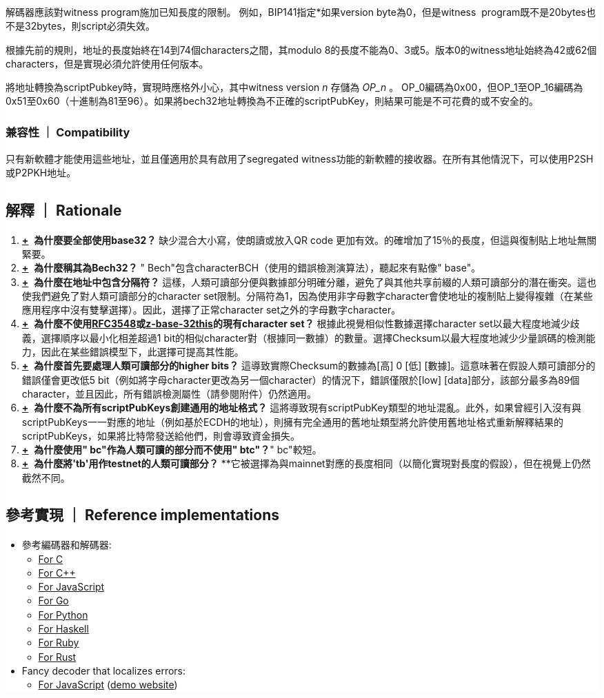 解碼器應該對witness program施加已知長度的限制。 例如，BIP141指定*如果version byte為0，但是witness  program既不是20bytes也不是32bytes，則script必須失效。

根據先前的規則，地址的長度始終在14到74個characters之間，其modulo 8的長度不能為0、3或5。版本0的witness地址始終為42或62個characters，但是實現必須允許使用任何版本。

將地址轉換為scriptPubkey時，實現時應格外小心，其中witness version *n* 存儲為 *OP_n* 。 OP_0編碼為0x00，但OP_1至OP_16編碼為0x51至0x60（十進制為81至96）。如果將bech32地址轉換為不正確的scriptPubKey，則結果可能是不可花費的或不安全的。



### 兼容性 ｜ Compatibility

只有新軟體才能使用這些地址，並且僅適用於具有啟用了segregated witness功能的新軟體的接收器。在所有其他情況下，可以使用P2SH或P2PKH地址。

## 解釋 ｜ Rationale

1. **[+](https://github.com/bitcoin/bips/blob/5ecba9af777886120595f6eaece8e061e07611de/bip-0173.mediawiki#cite_ref-1-0)**  **為什麼要全部使用base32？** 缺少混合大小寫，使朗讀或放入QR code 更加有效。的確增加了15％的長度，但這與復制貼上地址無關緊要。
2. **[+](https://github.com/bitcoin/bips/blob/5ecba9af777886120595f6eaece8e061e07611de/bip-0173.mediawiki#cite_ref-2-0)**  **為什麼稱其為Bech32？**  " Bech"包含characterBCH（使用的錯誤檢測演算法），聽起來有點像" base"。
3. **[+](https://github.com/bitcoin/bips/blob/5ecba9af777886120595f6eaece8e061e07611de/bip-0173.mediawiki#cite_ref-3-0)**  **為什麼在地址中包含分隔符？** 這樣，人類可讀部分便與數據部分明確分離，避免了與其他共享前綴的人類可讀部分的潛在衝突。這也使我們避免了對人類可讀部分的character set限制。分隔符為1，因為使用非字母數字character會使地址的複制貼上變得複雜（在某些應用程序中沒有雙擊選擇）。因此，選擇了正常character set之外的字母數字character。
4. **[+](https://github.com/bitcoin/bips/blob/5ecba9af777886120595f6eaece8e061e07611de/bip-0173.mediawiki#cite_ref-4-0)**  **為什麼不使用[RFC3548](http://www.faqs.org/rfcs/rfc3548.html)或[z-base-32](https://philzimmermann.com/docs/human-oriented-base-32-encoding.txt)[this](https://hissa.nist.gov/~black/GTLD/)的現有character set？** 根據此視覺相似性數據選擇character set以最大程度地減少歧義，選擇順序以最小化相差超過1 bit的相似character對（根據同一數據）的數量。選擇Checksum以最大程度地減少少量誤碼的檢測能力，因此在某些錯誤模型下，此選擇可提高其性能。
5. **[+](https://github.com/bitcoin/bips/blob/5ecba9af777886120595f6eaece8e061e07611de/bip-0173.mediawiki#cite_ref-5-0)**  **為什麼首先要處理人類可讀部分的higher bits？** 這導致實際Checksum的數據為[高] 0 [低] [數據]。這意味著在假設人類可讀部分的錯誤僅會更改低5 bit（例如將字母character更改為另一個character）的情況下，錯誤僅限於[low] [data]部分，該部分最多為89個character，並且因此，所有錯誤檢測屬性（請參閱附件）仍然適用。
6. **[+](https://github.com/bitcoin/bips/blob/5ecba9af777886120595f6eaece8e061e07611de/bip-0173.mediawiki#cite_ref-6-0)**  **為什麼不為所有scriptPubKeys創建通用的地址格式？** 這將導致現有scriptPubKey類型的地址混亂。此外，如果曾經引入沒有與scriptPubKeys一一對應的地址（例如基於ECDH的地址），則擁有完全通用的舊地址類型將允許使用舊地址格式重新解釋結果的scriptPubKeys，如果將比特幣發送給他們，則會導致資金損失。
7. **[+](https://github.com/bitcoin/bips/blob/5ecba9af777886120595f6eaece8e061e07611de/bip-0173.mediawiki#cite_ref-7-0)**  **為什麼使用" bc"作為人類可讀的部分而不使用" btc"？**" bc"較短。
8. **[+](https://github.com/bitcoin/bips/blob/5ecba9af777886120595f6eaece8e061e07611de/bip-0173.mediawiki#cite_ref-8-0)**  **為什麼將'tb'用作testnet的人類可讀部分？** **它被選擇為與mainnet對應的長度相同（以簡化實現對長度的假設），但在視覺上仍然截然不同。

## 參考實現 ｜ Reference implementations

* 參考編碼器和解碼器:
  * [For C](https://github.com/sipa/bech32/tree/master/ref/c)
  * [For C++](https://github.com/sipa/bech32/tree/master/ref/c++)
  * [For JavaScript](https://github.com/sipa/bech32/tree/master/ref/javascript)
  * [For Go](https://github.com/sipa/bech32/tree/master/ref/go)
  * [For Python](https://github.com/sipa/bech32/tree/master/ref/python)
  * [For Haskell](https://github.com/sipa/bech32/tree/master/ref/haskell)
  * [For Ruby](https://github.com/sipa/bech32/tree/master/ref/ruby)
  * [For Rust](https://github.com/sipa/bech32/tree/master/ref/rust)
* Fancy decoder that localizes errors:
  * [For JavaScript](https://github.com/sipa/bech32/tree/master/ecc/javascript) ([demo website](http://bitcoin.sipa.be/bech32/demo/demo.html))
